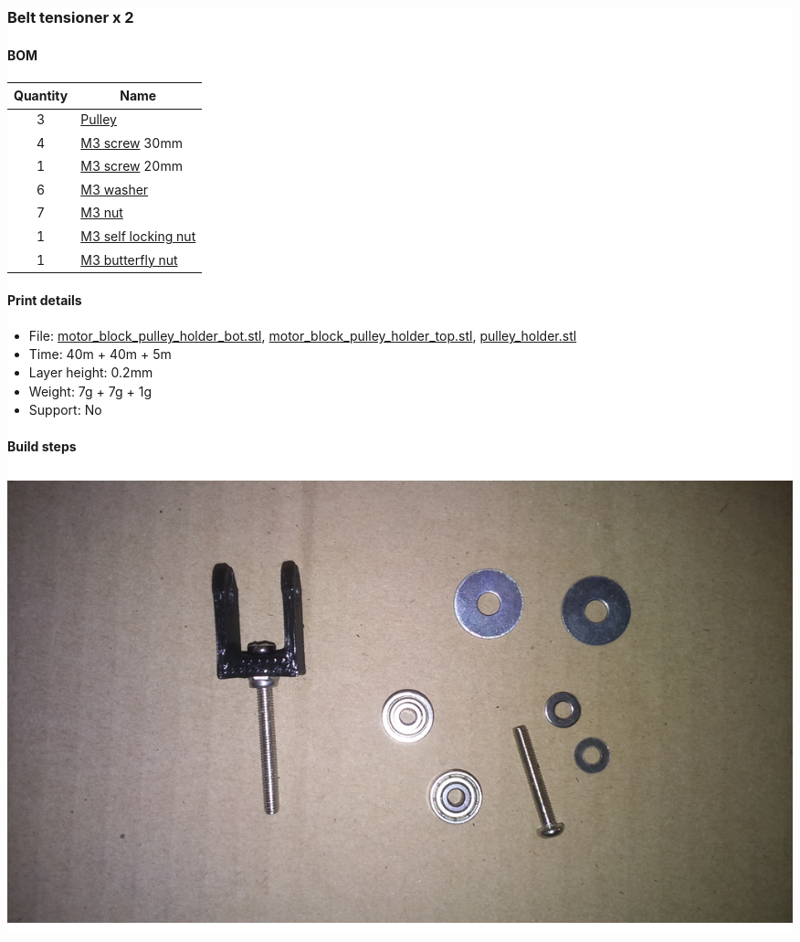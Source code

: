 ### Belt tensioner x 2
#### BOM
| Quantity | Name |
| :---: | --- |
| 3 | [Pulley](../pulley/pulley.md) |
| 4 | [M3 screw](../bom/bom.md) 30mm | 
| 1 | [M3 screw](../bom/bom.md) 20mm | 
| 6 | [M3 washer](../bom/bom.md) | 
| 7 | [M3 nut](../bom/bom.md) | 
| 1 | [M3 self locking nut](../bom/bom.md) | 
| 1 | [M3 butterfly nut](../bom/bom.md) | 

#### Print details
* File: [motor_block_pulley_holder_bot.stl](../../models/XYZ/Z/motor_block/motor_block_pulley_holder_bot.stl), [motor_block_pulley_holder_top.stl](../../models/XYZ/Z/motor_block/motor_block_pulley_holder_top.stl), [pulley_holder.stl](../../models/XYZ/Z/motor_block/pulley_holder.stl)
* Time: 40m + 40m + 5m
* Layer height: 0.2mm
* Weight: 7g + 7g + 1g
* Support: No

#### Build steps
<a href="./DSC_0004.JPG"><img src="./DSC_0004.JPG" height="500"></a>